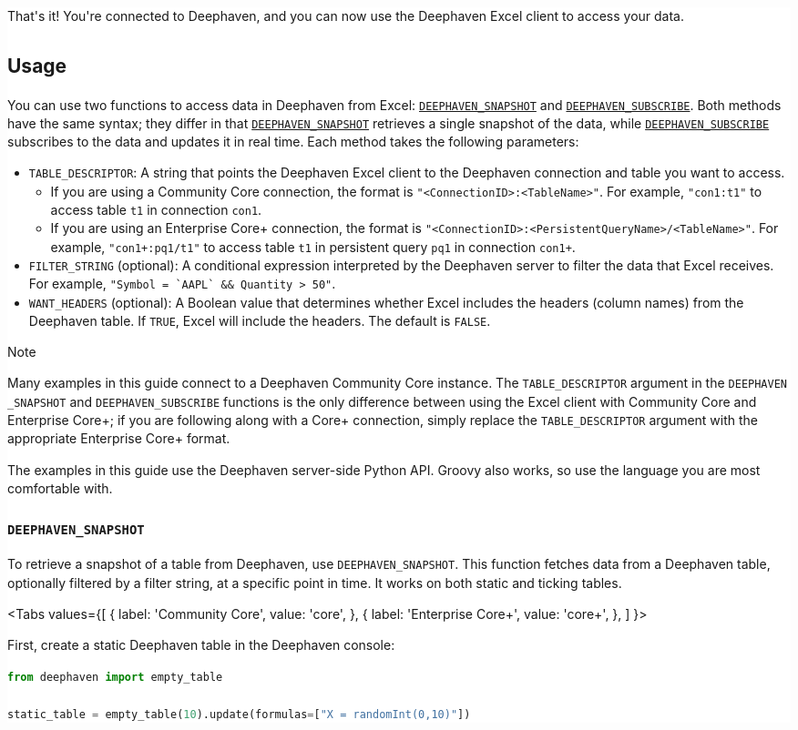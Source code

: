 </TabItem>
</Tabs>

That's it! You're connected to Deephaven, and you can now use the Deephaven Excel client to access your data.

## Usage

You can use two functions to access data in Deephaven from Excel: [`DEEPHAVEN_SNAPSHOT`](#deephaven_snapshot) and [`DEEPHAVEN_SUBSCRIBE`](#deephaven_subscribe). Both methods have the same syntax; they differ in that [`DEEPHAVEN_SNAPSHOT`](#deephaven_snapshot) retrieves a single snapshot of the data, while [`DEEPHAVEN_SUBSCRIBE`](#deephaven_subscribe) subscribes to the data and updates it in real time. Each method takes the following parameters:

- `TABLE_DESCRIPTOR`: A string that points the Deephaven Excel client to the Deephaven connection and table you want to access.
  - If you are using a Community Core connection, the format is `"<ConnectionID>:<TableName>"`. For example, `"con1:t1"` to access table `t1` in connection `con1`.
  - If you are using an Enterprise Core+ connection, the format is `"<ConnectionID>:<PersistentQueryName>/<TableName>"`. For example, `"con1+:pq1/t1"` to access table `t1` in persistent query `pq1` in connection `con1+`.
- `FILTER_STRING` (optional): A conditional expression interpreted by the Deephaven server to filter the data that Excel receives. For example, ``"Symbol = `AAPL` && Quantity > 50"``.
- `WANT_HEADERS` (optional): A Boolean value that determines whether Excel includes the headers (column names) from the Deephaven table. If `TRUE`, Excel will include the headers. The default is `FALSE`.

> [!NOTE]
> Many examples in this guide connect to a Deephaven Community Core instance. The `TABLE_DESCRIPTOR` argument in the `DEEPHAVEN_SNAPSHOT` and `DEEPHAVEN_SUBSCRIBE` functions is the only difference between using the Excel client with Community Core and Enterprise Core+; if you are following along with a Core+ connection, simply replace the `TABLE_DESCRIPTOR` argument with the appropriate Enterprise Core+ format.

The examples in this guide use the Deephaven server-side Python API. Groovy also works, so use the language you are most comfortable with.

### `DEEPHAVEN_SNAPSHOT`

To retrieve a snapshot of a table from Deephaven, use `DEEPHAVEN_SNAPSHOT`. This function fetches data from a Deephaven table, optionally filtered by a filter string, at a specific point in time. It works on both static and ticking tables.

<Tabs
values={[
{ label: 'Community Core', value: 'core', },
{ label: 'Enterprise Core+', value: 'core+', },
]
}>

<TabItem value='core'>

First, create a static Deephaven table in the Deephaven console:

```python order=static_table
from deephaven import empty_table

static_table = empty_table(10).update(formulas=["X = randomInt(0,10)"])
```
